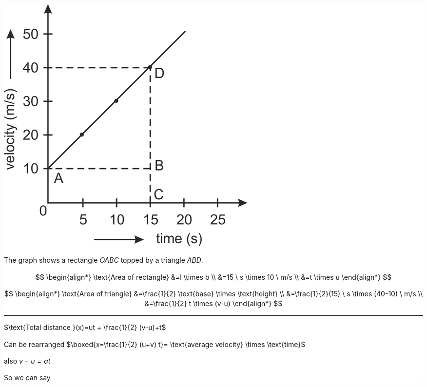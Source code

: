 ![0](media/17.png)

The graph shows a rectangle $OABC$ topped by a triangle $ABD$.

$$
\begin{align*}
\text{Area of rectangle} &=l \times b \\
&=15 \ s \times 10 \ m/s \\
&=t \times u
\end{align*}
$$

$$
\begin{align*}
\text{Area of triangle} &=\frac{1}{2} \text{base} \times \text{height} \\
&=\frac{1}{2}(15) \ s \times (40-10) \ m/s \\
&=\frac{1}{2} t \times (v-u)
\end{align*}
$$

---

$\text{Total distance }(x)=ut + \frac{1}{2} (v-u)+t$

Can be rearranged $\boxed{x=\frac{1}{2} (u+v) t}= \text{average velocity} \times \text{time}$

also $v-u=at$

So we can say
